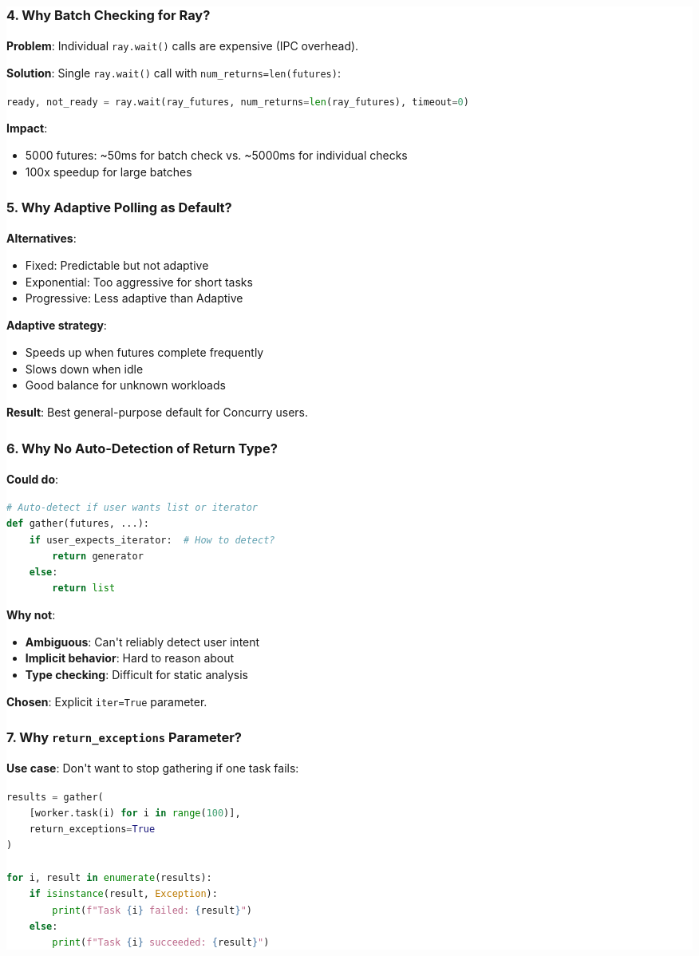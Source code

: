 ### 4. Why Batch Checking for Ray?

**Problem**: Individual `ray.wait()` calls are expensive (IPC overhead).

**Solution**: Single `ray.wait()` call with `num_returns=len(futures)`:
```python
ready, not_ready = ray.wait(ray_futures, num_returns=len(ray_futures), timeout=0)
```

**Impact**: 
- 5000 futures: ~50ms for batch check vs. ~5000ms for individual checks
- 100x speedup for large batches

### 5. Why Adaptive Polling as Default?

**Alternatives**:
- Fixed: Predictable but not adaptive
- Exponential: Too aggressive for short tasks
- Progressive: Less adaptive than Adaptive

**Adaptive strategy**:
- Speeds up when futures complete frequently
- Slows down when idle
- Good balance for unknown workloads

**Result**: Best general-purpose default for Concurry users.

### 6. Why No Auto-Detection of Return Type?

**Could do**:
```python
# Auto-detect if user wants list or iterator
def gather(futures, ...):
    if user_expects_iterator:  # How to detect?
        return generator
    else:
        return list
```

**Why not**:
- **Ambiguous**: Can't reliably detect user intent
- **Implicit behavior**: Hard to reason about
- **Type checking**: Difficult for static analysis

**Chosen**: Explicit `iter=True` parameter.

### 7. Why `return_exceptions` Parameter?

**Use case**: Don't want to stop gathering if one task fails:
```python
results = gather(
    [worker.task(i) for i in range(100)],
    return_exceptions=True
)

for i, result in enumerate(results):
    if isinstance(result, Exception):
        print(f"Task {i} failed: {result}")
    else:
        print(f"Task {i} succeeded: {result}")
```
